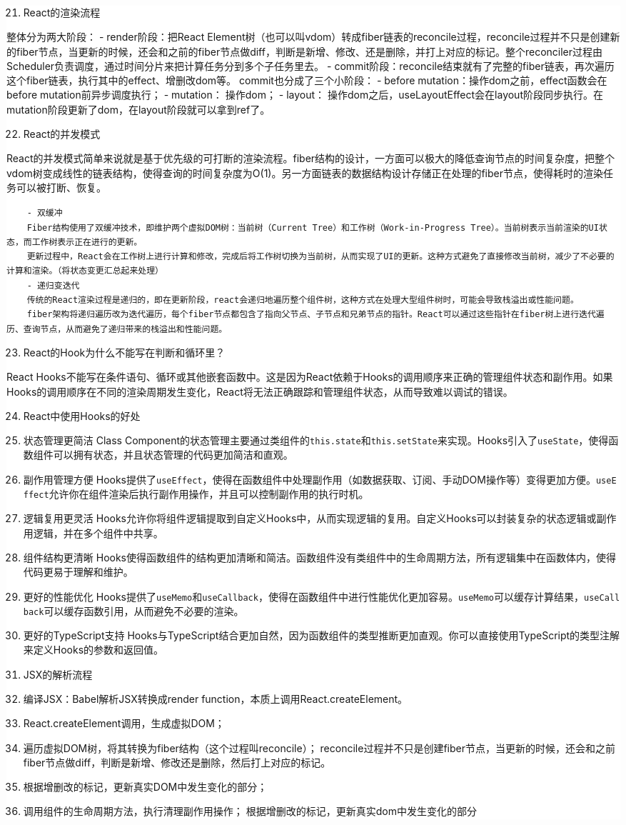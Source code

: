 21. React的渲染流程

整体分为两大阶段：
        - render阶段：把React Element树（也可以叫vdom）转成fiber链表的reconcile过程，reconcile过程并不只是创建新的fiber节点，当更新的时候，还会和之前的fiber节点做diff，判断是新增、修改、还是删除，并打上对应的标记。整个reconciler过程由Scheduler负责调度，通过时间分片来把计算任务分到多个子任务里去。
        - commit阶段：reconcile结束就有了完整的fiber链表，再次遍历这个fiber链表，执行其中的effect、增删改dom等。
        commit也分成了三个小阶段：
            - before mutation：操作dom之前，effect函数会在before mutation前异步调度执行；
            - mutation： 操作dom；
            - layout： 操作dom之后，useLayoutEffect会在layout阶段同步执行。在mutation阶段更新了dom，在layout阶段就可以拿到ref了。

22. React的并发模式

React的并发模式简单来说就是基于优先级的可打断的渲染流程。fiber结构的设计，一方面可以极大的降低查询节点的时间复杂度，把整个vdom树变成线性的链表结构，使得查询的时间复杂度为O(1)。另一方面链表的数据结构设计存储正在处理的fiber节点，使得耗时的渲染任务可以被打断、恢复。

        - 双缓冲
        Fiber结构使用了双缓冲技术，即维护两个虚拟DOM树：当前树（Current Tree）和工作树（Work-in-Progress Tree）。当前树表示当前渲染的UI状态，而工作树表示正在进行的更新。
        更新过程中，React会在工作树上进行计算和修改，完成后将工作树切换为当前树，从而实现了UI的更新。这种方式避免了直接修改当前树，减少了不必要的计算和渲染。（将状态变更汇总起来处理）
        - 递归变迭代
        传统的React渲染过程是递归的，即在更新阶段，react会递归地遍历整个组件树，这种方式在处理大型组件树时，可能会导致栈溢出或性能问题。
        fiber架构将递归遍历改为迭代遍历，每个fiber节点都包含了指向父节点、子节点和兄弟节点的指针。React可以通过这些指针在fiber树上进行迭代遍历、查询节点，从而避免了递归带来的栈溢出和性能问题。

23. React的Hook为什么不能写在判断和循环里？

React Hooks不能写在条件语句、循环或其他嵌套函数中。这是因为React依赖于Hooks的调用顺序来正确的管理组件状态和副作用。如果Hooks的调用顺序在不同的渲染周期发生变化，React将无法正确跟踪和管理组件状态，从而导致难以调试的错误。

24. React中使用Hooks的好处

  1. 状态管理更简洁
  Class Component的状态管理主要通过类组件的`this.state`和`this.setState`来实现。Hooks引入了`useState`，使得函数组件可以拥有状态，并且状态管理的代码更加简洁和直观。
  2. 副作用管理方便
  Hooks提供了`useEffect`，使得在函数组件中处理副作用（如数据获取、订阅、手动DOM操作等）变得更加方便。`useEffect`允许你在组件渲染后执行副作用操作，并且可以控制副作用的执行时机。
  3. 逻辑复用更灵活
  Hooks允许你将组件逻辑提取到自定义Hooks中，从而实现逻辑的复用。自定义Hooks可以封装复杂的状态逻辑或副作用逻辑，并在多个组件中共享。
  4. 组件结构更清晰
  Hooks使得函数组件的结构更加清晰和简洁。函数组件没有类组件中的生命周期方法，所有逻辑集中在函数体内，使得代码更易于理解和维护。
  5. 更好的性能优化
  Hooks提供了`useMemo`和`useCallback`，使得在函数组件中进行性能优化更加容易。`useMemo`可以缓存计算结果，`useCallback`可以缓存函数引用，从而避免不必要的渲染。
  6. 更好的TypeScript支持
  Hooks与TypeScript结合更加自然，因为函数组件的类型推断更加直观。你可以直接使用TypeScript的类型注解来定义Hooks的参数和返回值。

25. JSX的解析流程

  1. 编译JSX：Babel解析JSX转换成render function，本质上调用React.createElement。
  2. React.createElement调用，生成虚拟DOM；
  3. 遍历虚拟DOM树，将其转换为fiber结构（这个过程叫reconcile）；
  reconcile过程并不只是创建fiber节点，当更新的时候，还会和之前fiber节点做diff，判断是新增、修改还是删除，然后打上对应的标记。
  4. 根据增删改的标记，更新真实DOM中发生变化的部分；
  5. 调用组件的生命周期方法，执行清理副作用操作；
  根据增删改的标记，更新真实dom中发生变化的部分
